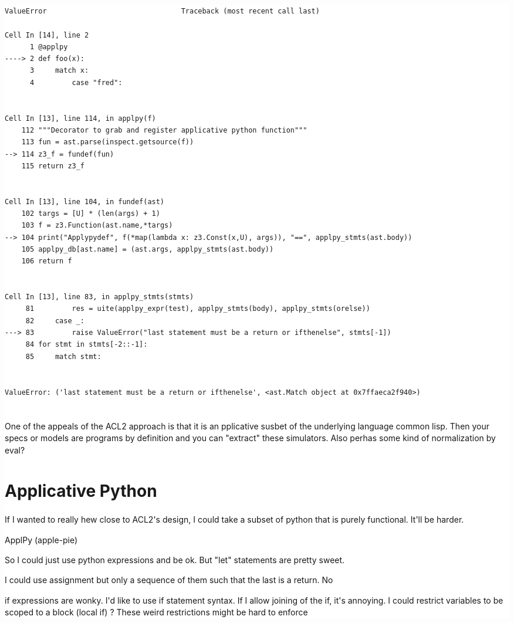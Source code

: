     ValueError                                Traceback (most recent call last)

    Cell In [14], line 2
          1 @applpy
    ----> 2 def foo(x):
          3     match x:
          4         case "fred":


    Cell In [13], line 114, in applpy(f)
        112 """Decorator to grab and register applicative python function"""
        113 fun = ast.parse(inspect.getsource(f))
    --> 114 z3_f = fundef(fun)
        115 return z3_f


    Cell In [13], line 104, in fundef(ast)
        102 targs = [U] * (len(args) + 1)
        103 f = z3.Function(ast.name,*targs)
    --> 104 print("Applypydef", f(*map(lambda x: z3.Const(x,U), args)), "==", applpy_stmts(ast.body))
        105 applpy_db[ast.name] = (ast.args, applpy_stmts(ast.body))
        106 return f


    Cell In [13], line 83, in applpy_stmts(stmts)
         81         res = uite(applpy_expr(test), applpy_stmts(body), applpy_stmts(orelse))
         82     case _:
    ---> 83         raise ValueError("last statement must be a return or ifthenelse", stmts[-1])
         84 for stmt in stmts[-2::-1]:
         85     match stmt:


    ValueError: ('last statement must be a return or ifthenelse', <ast.Match object at 0x7ffaeca2f940>)

#

One of the appeals of the ACL2 approach is that it is an pplicative susbet of the underlying language common lisp. Then your specs or models are programs by definition and you can "extract" these simulators. Also perhas some kind of normalization by eval?

# Applicative Python

If I wanted to really hew close to ACL2's design, I could take a subset of python that is purely functional. It'll be harder.

ApplPy (apple-pie)

So I could just use python expressions and be ok.
But "let" statements are pretty sweet.

I could use assignment but only a sequence of them such that the last is a return.
No

if expressions are wonky. I'd like to use if statement syntax.
If I allow joining of the if, it's annoying. I could restrict variables to be scoped to a block (local if) ?
These weird restrictions might be hard to enforce
